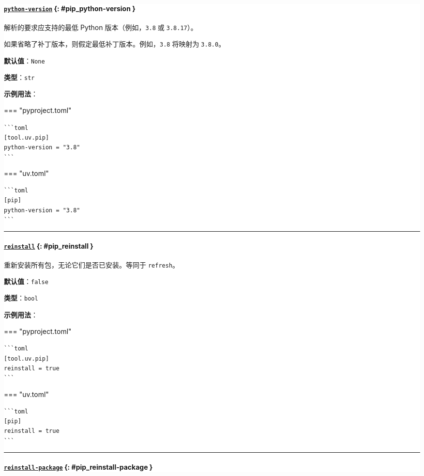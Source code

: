 
#### [`python-version`](#pip_python-version) {: #pip_python-version }
<span id="python-version"></span>

解析的要求应支持的最低 Python 版本（例如，`3.8` 或 `3.8.17`）。

如果省略了补丁版本，则假定最低补丁版本。例如，`3.8` 将映射为 `3.8.0`。

**默认值**：`None`

**类型**：`str`

**示例用法**：

=== "pyproject.toml"

    ```toml
    [tool.uv.pip]
    python-version = "3.8"
    ```
=== "uv.toml"

    ```toml
    [pip]
    python-version = "3.8"
    ```

---

#### [`reinstall`](#pip_reinstall) {: #pip_reinstall }
<span id="reinstall"></span>

重新安装所有包，无论它们是否已安装。等同于 `refresh`。

**默认值**：`false`

**类型**：`bool`

**示例用法**：

=== "pyproject.toml"

    ```toml
    [tool.uv.pip]
    reinstall = true
    ```
=== "uv.toml"

    ```toml
    [pip]
    reinstall = true
    ```

---

#### [`reinstall-package`](#pip_reinstall-package) {: #pip_reinstall-package }
<span id="reinstall-package"></span>
